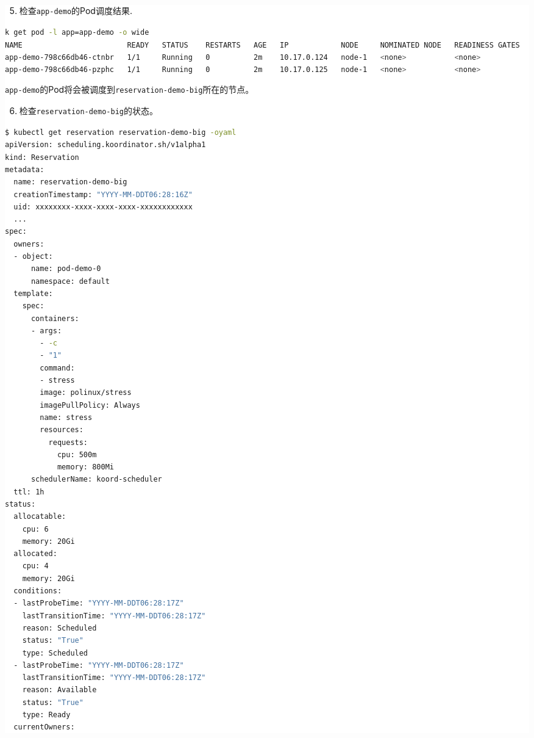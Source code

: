 5. 检查`app-demo`的Pod调度结果.

```bash
k get pod -l app=app-demo -o wide
NAME                        READY   STATUS    RESTARTS   AGE   IP            NODE     NOMINATED NODE   READINESS GATES
app-demo-798c66db46-ctnbr   1/1     Running   0          2m    10.17.0.124   node-1   <none>           <none>
app-demo-798c66db46-pzphc   1/1     Running   0          2m    10.17.0.125   node-1   <none>           <none>
```

`app-demo`的Pod将会被调度到`reservation-demo-big`所在的节点。

6. 检查`reservation-demo-big`的状态。

```bash
$ kubectl get reservation reservation-demo-big -oyaml
apiVersion: scheduling.koordinator.sh/v1alpha1
kind: Reservation
metadata:
  name: reservation-demo-big
  creationTimestamp: "YYYY-MM-DDT06:28:16Z"
  uid: xxxxxxxx-xxxx-xxxx-xxxx-xxxxxxxxxxxx
  ...
spec:
  owners:
  - object:
      name: pod-demo-0
      namespace: default
  template:
    spec:
      containers:
      - args:
        - -c
        - "1"
        command:
        - stress
        image: polinux/stress
        imagePullPolicy: Always
        name: stress
        resources:
          requests:
            cpu: 500m
            memory: 800Mi
      schedulerName: koord-scheduler
  ttl: 1h
status:
  allocatable:
    cpu: 6
    memory: 20Gi
  allocated:
    cpu: 4
    memory: 20Gi
  conditions:
  - lastProbeTime: "YYYY-MM-DDT06:28:17Z"
    lastTransitionTime: "YYYY-MM-DDT06:28:17Z"
    reason: Scheduled
    status: "True"
    type: Scheduled
  - lastProbeTime: "YYYY-MM-DDT06:28:17Z"
    lastTransitionTime: "YYYY-MM-DDT06:28:17Z"
    reason: Available
    status: "True"
    type: Ready
  currentOwners:
```